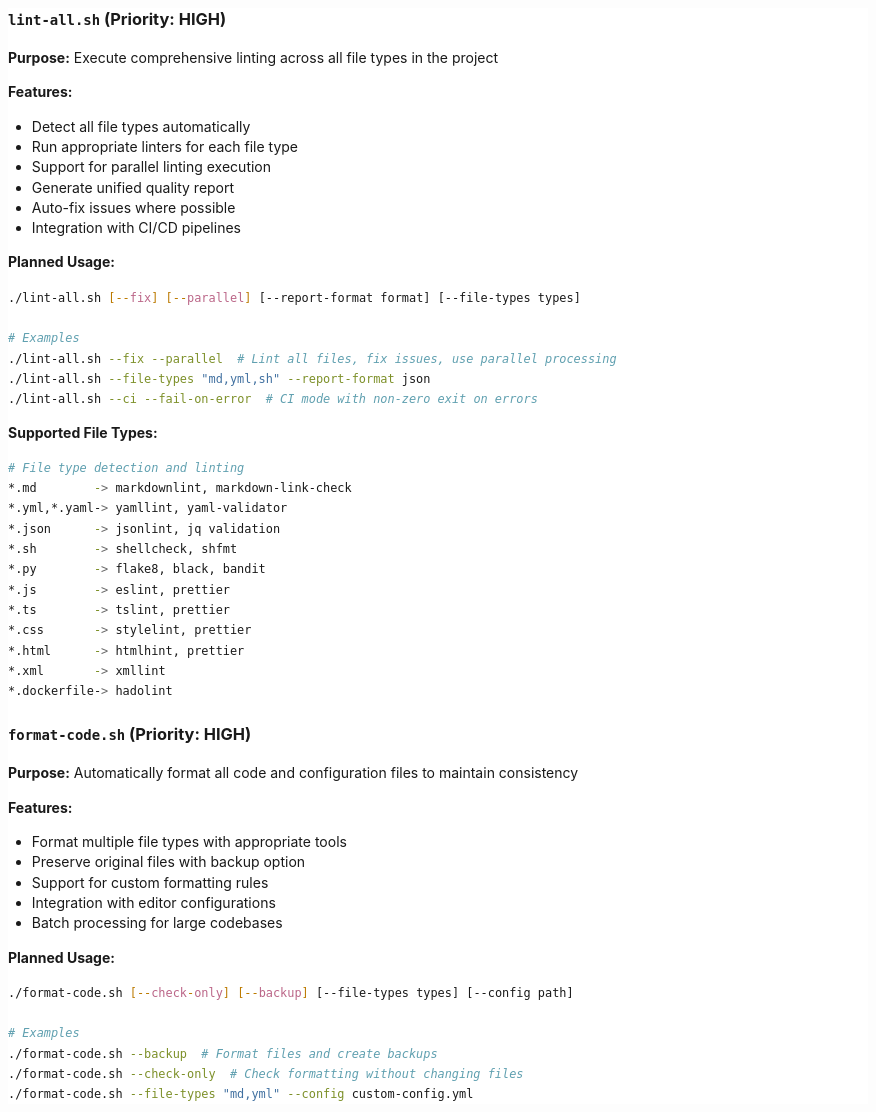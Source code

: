 ### `lint-all.sh` (Priority: HIGH)

**Purpose:** Execute comprehensive linting across all file types in the project

**Features:**
- Detect all file types automatically
- Run appropriate linters for each file type
- Support for parallel linting execution
- Generate unified quality report
- Auto-fix issues where possible
- Integration with CI/CD pipelines

**Planned Usage:**
```bash
./lint-all.sh [--fix] [--parallel] [--report-format format] [--file-types types]

# Examples
./lint-all.sh --fix --parallel  # Lint all files, fix issues, use parallel processing
./lint-all.sh --file-types "md,yml,sh" --report-format json
./lint-all.sh --ci --fail-on-error  # CI mode with non-zero exit on errors
```

**Supported File Types:**
```bash
# File type detection and linting
*.md        -> markdownlint, markdown-link-check
*.yml,*.yaml-> yamllint, yaml-validator  
*.json      -> jsonlint, jq validation
*.sh        -> shellcheck, shfmt
*.py        -> flake8, black, bandit
*.js        -> eslint, prettier
*.ts        -> tslint, prettier
*.css       -> stylelint, prettier
*.html      -> htmlhint, prettier
*.xml       -> xmllint
*.dockerfile-> hadolint
```

### `format-code.sh` (Priority: HIGH)

**Purpose:** Automatically format all code and configuration files to maintain consistency

**Features:**
- Format multiple file types with appropriate tools
- Preserve original files with backup option
- Support for custom formatting rules
- Integration with editor configurations
- Batch processing for large codebases

**Planned Usage:**
```bash
./format-code.sh [--check-only] [--backup] [--file-types types] [--config path]

# Examples
./format-code.sh --backup  # Format files and create backups
./format-code.sh --check-only  # Check formatting without changing files
./format-code.sh --file-types "md,yml" --config custom-config.yml
```
